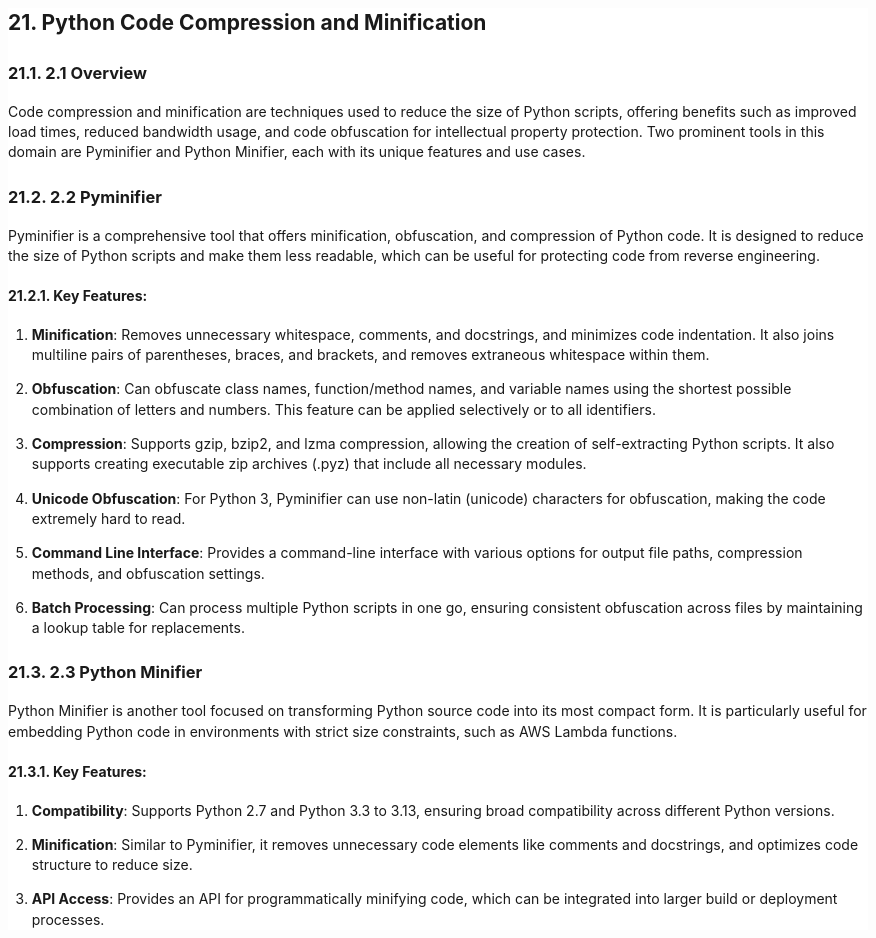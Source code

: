 ## 21. Python Code Compression and Minification

### 21.1. 2.1 Overview

Code compression and minification are techniques used to reduce the size of Python scripts, offering benefits such as improved load times, reduced bandwidth usage, and code obfuscation for intellectual property protection. Two prominent tools in this domain are Pyminifier and Python Minifier, each with its unique features and use cases.

### 21.2. 2.2 Pyminifier

Pyminifier is a comprehensive tool that offers minification, obfuscation, and compression of Python code. It is designed to reduce the size of Python scripts and make them less readable, which can be useful for protecting code from reverse engineering.

#### 21.2.1. Key Features:

1. **Minification**: Removes unnecessary whitespace, comments, and docstrings, and minimizes code indentation. It also joins multiline pairs of parentheses, braces, and brackets, and removes extraneous whitespace within them.

2. **Obfuscation**: Can obfuscate class names, function/method names, and variable names using the shortest possible combination of letters and numbers. This feature can be applied selectively or to all identifiers.

3. **Compression**: Supports gzip, bzip2, and lzma compression, allowing the creation of self-extracting Python scripts. It also supports creating executable zip archives (.pyz) that include all necessary modules.

4. **Unicode Obfuscation**: For Python 3, Pyminifier can use non-latin (unicode) characters for obfuscation, making the code extremely hard to read.

5. **Command Line Interface**: Provides a command-line interface with various options for output file paths, compression methods, and obfuscation settings.

6. **Batch Processing**: Can process multiple Python scripts in one go, ensuring consistent obfuscation across files by maintaining a lookup table for replacements.

### 21.3. 2.3 Python Minifier

Python Minifier is another tool focused on transforming Python source code into its most compact form. It is particularly useful for embedding Python code in environments with strict size constraints, such as AWS Lambda functions.

#### 21.3.1. Key Features:

1. **Compatibility**: Supports Python 2.7 and Python 3.3 to 3.13, ensuring broad compatibility across different Python versions.

2. **Minification**: Similar to Pyminifier, it removes unnecessary code elements like comments and docstrings, and optimizes code structure to reduce size.

3. **API Access**: Provides an API for programmatically minifying code, which can be integrated into larger build or deployment processes.
